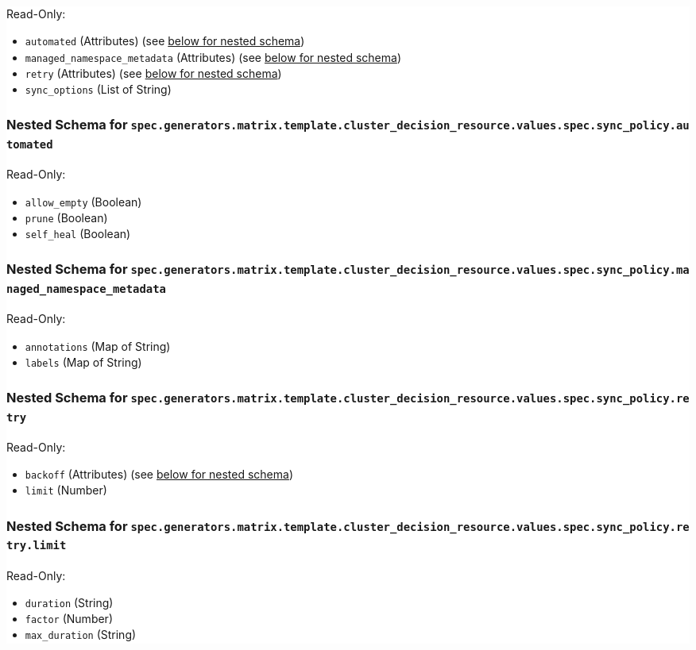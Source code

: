 Read-Only:

- `automated` (Attributes) (see [below for nested schema](#nestedatt--spec--generators--matrix--template--cluster_decision_resource--values--spec--sync_policy--automated))
- `managed_namespace_metadata` (Attributes) (see [below for nested schema](#nestedatt--spec--generators--matrix--template--cluster_decision_resource--values--spec--sync_policy--managed_namespace_metadata))
- `retry` (Attributes) (see [below for nested schema](#nestedatt--spec--generators--matrix--template--cluster_decision_resource--values--spec--sync_policy--retry))
- `sync_options` (List of String)

<a id="nestedatt--spec--generators--matrix--template--cluster_decision_resource--values--spec--sync_policy--automated"></a>
### Nested Schema for `spec.generators.matrix.template.cluster_decision_resource.values.spec.sync_policy.automated`

Read-Only:

- `allow_empty` (Boolean)
- `prune` (Boolean)
- `self_heal` (Boolean)


<a id="nestedatt--spec--generators--matrix--template--cluster_decision_resource--values--spec--sync_policy--managed_namespace_metadata"></a>
### Nested Schema for `spec.generators.matrix.template.cluster_decision_resource.values.spec.sync_policy.managed_namespace_metadata`

Read-Only:

- `annotations` (Map of String)
- `labels` (Map of String)


<a id="nestedatt--spec--generators--matrix--template--cluster_decision_resource--values--spec--sync_policy--retry"></a>
### Nested Schema for `spec.generators.matrix.template.cluster_decision_resource.values.spec.sync_policy.retry`

Read-Only:

- `backoff` (Attributes) (see [below for nested schema](#nestedatt--spec--generators--matrix--template--cluster_decision_resource--values--spec--sync_policy--retry--backoff))
- `limit` (Number)

<a id="nestedatt--spec--generators--matrix--template--cluster_decision_resource--values--spec--sync_policy--retry--backoff"></a>
### Nested Schema for `spec.generators.matrix.template.cluster_decision_resource.values.spec.sync_policy.retry.limit`

Read-Only:

- `duration` (String)
- `factor` (Number)
- `max_duration` (String)
